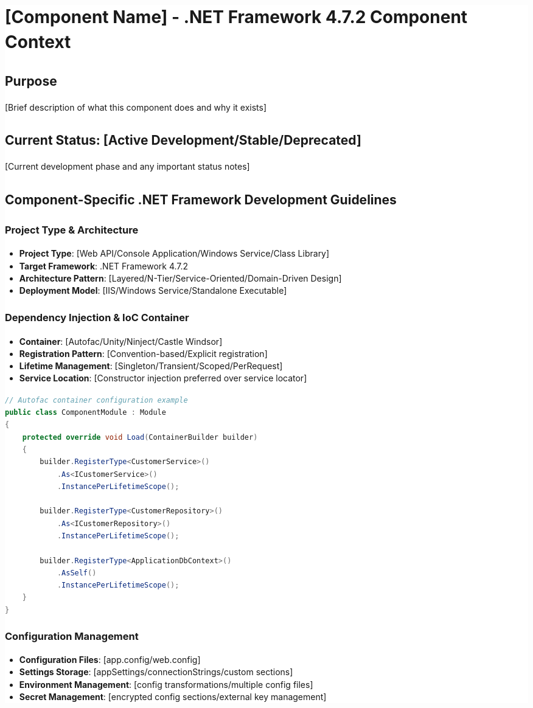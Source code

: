 # [Component Name] - .NET Framework 4.7.2 Component Context

## Purpose
[Brief description of what this component does and why it exists]

## Current Status: [Active Development/Stable/Deprecated]
[Current development phase and any important status notes]

## Component-Specific .NET Framework Development Guidelines

### Project Type & Architecture
- **Project Type**: [Web API/Console Application/Windows Service/Class Library]
- **Target Framework**: .NET Framework 4.7.2
- **Architecture Pattern**: [Layered/N-Tier/Service-Oriented/Domain-Driven Design]
- **Deployment Model**: [IIS/Windows Service/Standalone Executable]

### Dependency Injection & IoC Container
- **Container**: [Autofac/Unity/Ninject/Castle Windsor]
- **Registration Pattern**: [Convention-based/Explicit registration]
- **Lifetime Management**: [Singleton/Transient/Scoped/PerRequest]
- **Service Location**: [Constructor injection preferred over service locator]

```csharp
// Autofac container configuration example
public class ComponentModule : Module
{
    protected override void Load(ContainerBuilder builder)
    {
        builder.RegisterType<CustomerService>()
            .As<ICustomerService>()
            .InstancePerLifetimeScope();

        builder.RegisterType<CustomerRepository>()
            .As<ICustomerRepository>()
            .InstancePerLifetimeScope();

        builder.RegisterType<ApplicationDbContext>()
            .AsSelf()
            .InstancePerLifetimeScope();
    }
}
```

### Configuration Management
- **Configuration Files**: [app.config/web.config]
- **Settings Storage**: [appSettings/connectionStrings/custom sections]
- **Environment Management**: [config transformations/multiple config files]
- **Secret Management**: [encrypted config sections/external key management]
